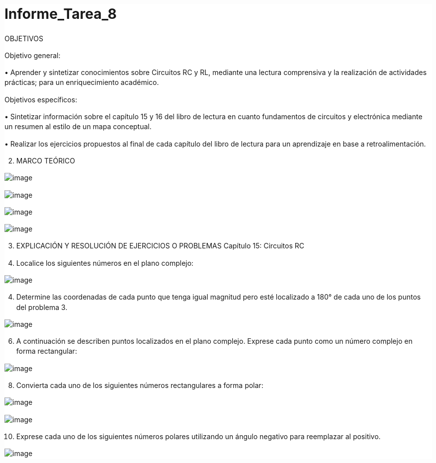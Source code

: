 # Informe_Tarea_8

OBJETIVOS

Objetivo general:

• Aprender y sintetizar conocimientos sobre Circuitos RC y RL, mediante una lectura comprensiva y la realización de actividades prácticas; para un enriquecimiento académico.

Objetivos específicos:

• Sintetizar información sobre el capítulo 15 y 16 del libro de lectura en cuanto fundamentos de circuitos y electrónica mediante un resumen al estilo de un mapa conceptual.

• Realizar los ejercicios propuestos al final de cada capítulo del libro de lectura para un aprendizaje en base a retroalimentación.

2. MARCO TEÓRICO

![image](https://user-images.githubusercontent.com/116674536/221447543-993be27d-6aec-4183-a6de-c7fbb2cc9636.png)

![image](https://user-images.githubusercontent.com/116674536/221447557-6b2e9aad-37aa-4863-9245-00157b38aa3e.png)

![image](https://user-images.githubusercontent.com/116674536/221447572-a5aa03c0-a036-4e79-9712-f4e8fd0d5eef.png)

![image](https://user-images.githubusercontent.com/116674536/221447604-e25d9d8b-7db8-470f-bb63-3f3814f3b49c.png)

3. EXPLICACIÓN Y RESOLUCIÓN DE EJERCICIOS O PROBLEMAS
Capítulo 15: Circuitos RC

2. Localice los siguientes números en el plano complejo:

![image](https://user-images.githubusercontent.com/116674536/221447646-35092e9a-983f-465e-a14e-909917dd165f.png)

4. Determine las coordenadas de cada punto que tenga igual magnitud pero esté localizado a 180° de cada uno de los puntos del problema 3.

![image](https://user-images.githubusercontent.com/116674536/221448199-e54bf1aa-a2a2-48eb-9209-f5ec714641c5.png)

6. A continuación se describen puntos localizados en el plano complejo. Exprese cada punto como un número complejo en forma rectangular:

![image](https://user-images.githubusercontent.com/116674536/221448213-5be971bb-2419-4d80-bd98-33ff479e8c1b.png)

8. Convierta cada uno de los siguientes números rectangulares a forma polar:

![image](https://user-images.githubusercontent.com/116674536/221448225-9c643ea6-65a2-41d1-b369-252271a2c387.png)

![image](https://user-images.githubusercontent.com/116674536/221448231-23192c54-8f27-42ea-b9e4-5b4e5aa59806.png)

10. Exprese cada uno de los siguientes números polares utilizando un ángulo negativo para reemplazar al positivo.

![image](https://user-images.githubusercontent.com/116674536/221448245-150ad4f7-a01c-4c1a-93a4-6525eddffe05.png)
